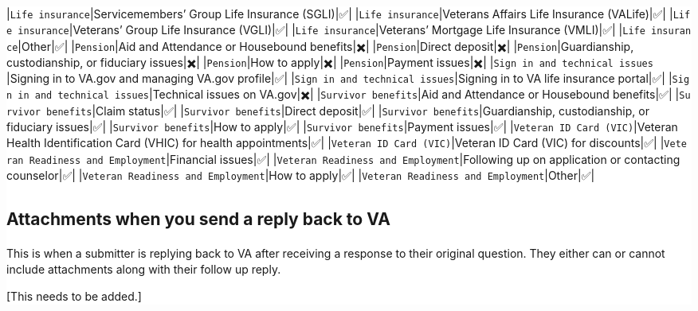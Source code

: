 |`Life insurance`|Servicemembers’ Group Life Insurance (SGLI)|✅|
|`Life insurance`|Veterans Affairs Life Insurance (VALife)|✅|
|`Life insurance`|Veterans’ Group Life Insurance (VGLI)|✅|
|`Life insurance`|Veterans’ Mortgage Life Insurance (VMLI)|✅|
|`Life insurance`|Other|✅|
|`Pension`|Aid and Attendance or Housebound benefits|✖️|
|`Pension`|Direct deposit|✖️|
|`Pension`|Guardianship, custodianship, or fiduciary issues|✖️|
|`Pension`|How to apply|✖️|
|`Pension`|Payment issues|✖️|
|`Sign in and technical issues`|Signing in to VA.gov and managing VA.gov profile|✅|
|`Sign in and technical issues`|Signing in to VA life insurance portal|✅|
|`Sign in and technical issues`|Technical issues on VA.gov|✖️|
|`Survivor benefits`|Aid and Attendance or Housebound benefits|✅|
|`Survivor benefits`|Claim status|✅|
|`Survivor benefits`|Direct deposit|✅|
|`Survivor benefits`|Guardianship, custodianship, or fiduciary issues|✅|
|`Survivor benefits`|How to apply|✅|
|`Survivor benefits`|Payment issues|✅|
|`Veteran ID Card (VIC)`|Veteran Health Identification Card (VHIC) for health appointments|✅|
|`Veteran ID Card (VIC)`|Veteran ID Card (VIC) for discounts|✅|
|`Veteran Readiness and Employment`|Financial issues|✅|
|`Veteran Readiness and Employment`|Following up on application or contacting counselor|✅|
|`Veteran Readiness and Employment`|How to apply|✅|
|`Veteran Readiness and Employment`|Other|✅|

## Attachments when you send a reply back to VA

This is when a submitter is replying back to VA after receiving a response to their original question. They either can or cannot include attachments along with their follow up reply.

[This needs to be added.]

